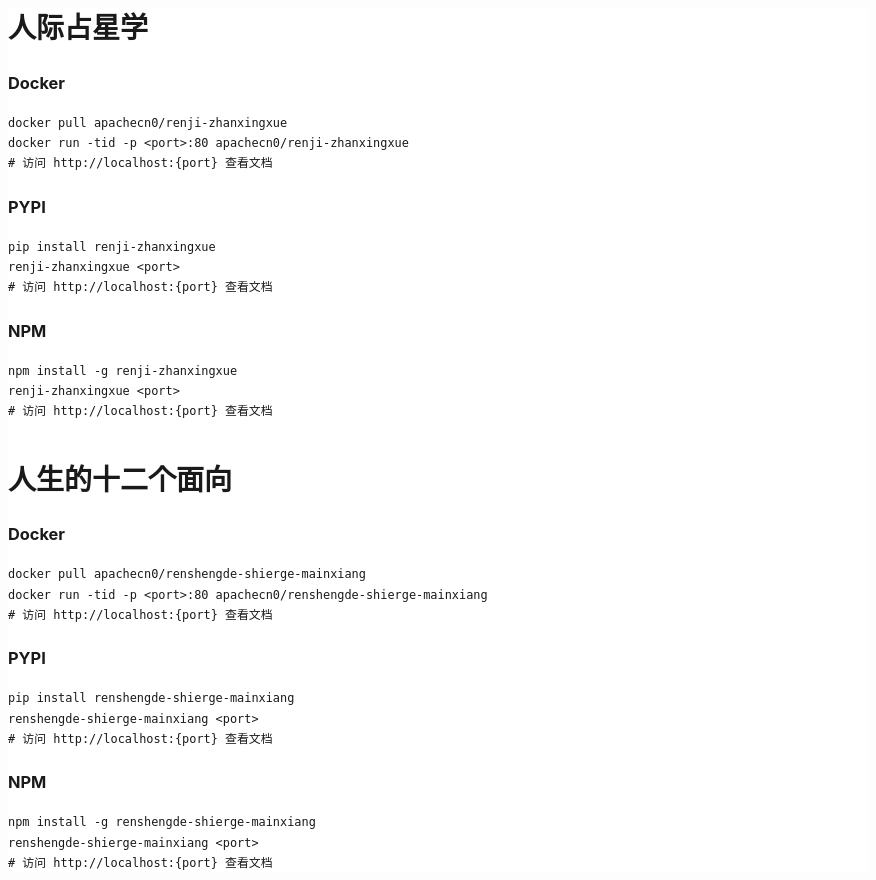 # 人际占星学

### Docker

```
docker pull apachecn0/renji-zhanxingxue
docker run -tid -p <port>:80 apachecn0/renji-zhanxingxue
# 访问 http://localhost:{port} 查看文档
```

### PYPI

```
pip install renji-zhanxingxue
renji-zhanxingxue <port>
# 访问 http://localhost:{port} 查看文档
```

### NPM

```
npm install -g renji-zhanxingxue
renji-zhanxingxue <port>
# 访问 http://localhost:{port} 查看文档
```

# 人生的十二个面向

### Docker

```
docker pull apachecn0/renshengde-shierge-mainxiang
docker run -tid -p <port>:80 apachecn0/renshengde-shierge-mainxiang
# 访问 http://localhost:{port} 查看文档
```

### PYPI

```
pip install renshengde-shierge-mainxiang
renshengde-shierge-mainxiang <port>
# 访问 http://localhost:{port} 查看文档
```

### NPM

```
npm install -g renshengde-shierge-mainxiang
renshengde-shierge-mainxiang <port>
# 访问 http://localhost:{port} 查看文档
```
